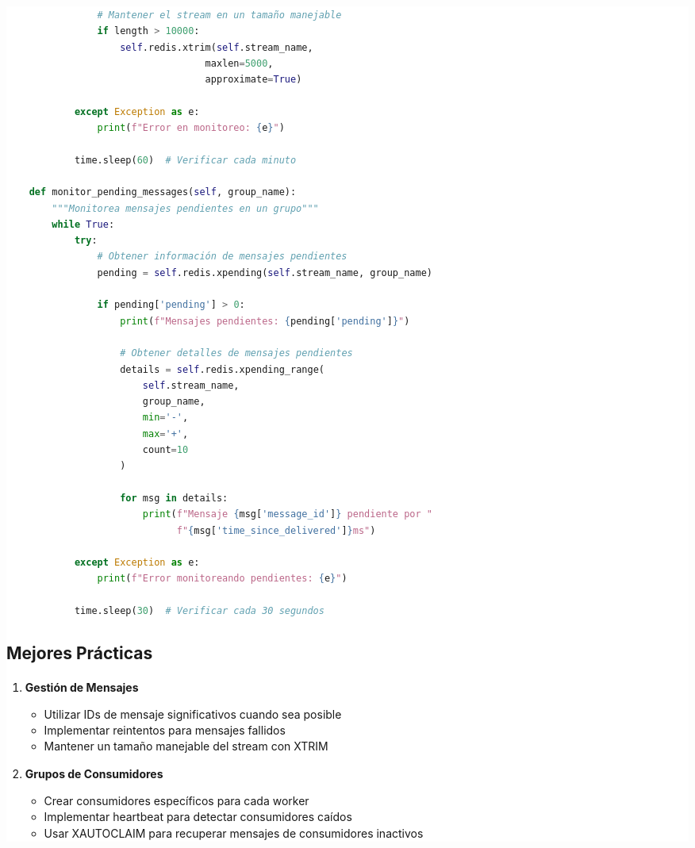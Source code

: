 ```python
                # Mantener el stream en un tamaño manejable
                if length > 10000:
                    self.redis.xtrim(self.stream_name, 
                                   maxlen=5000, 
                                   approximate=True)
                    
            except Exception as e:
                print(f"Error en monitoreo: {e}")
            
            time.sleep(60)  # Verificar cada minuto
            
    def monitor_pending_messages(self, group_name):
        """Monitorea mensajes pendientes en un grupo"""
        while True:
            try:
                # Obtener información de mensajes pendientes
                pending = self.redis.xpending(self.stream_name, group_name)
                
                if pending['pending'] > 0:
                    print(f"Mensajes pendientes: {pending['pending']}")
                    
                    # Obtener detalles de mensajes pendientes
                    details = self.redis.xpending_range(
                        self.stream_name,
                        group_name,
                        min='-',
                        max='+',
                        count=10
                    )
                    
                    for msg in details:
                        print(f"Mensaje {msg['message_id']} pendiente por "
                              f"{msg['time_since_delivered']}ms")
                
            except Exception as e:
                print(f"Error monitoreando pendientes: {e}")
                
            time.sleep(30)  # Verificar cada 30 segundos
```

## Mejores Prácticas

1. **Gestión de Mensajes**
   - Utilizar IDs de mensaje significativos cuando sea posible
   - Implementar reintentos para mensajes fallidos
   - Mantener un tamaño manejable del stream con XTRIM

2. **Grupos de Consumidores**
   - Crear consumidores específicos para cada worker
   - Implementar heartbeat para detectar consumidores caídos
   - Usar XAUTOCLAIM para recuperar mensajes de consumidores inactivos
